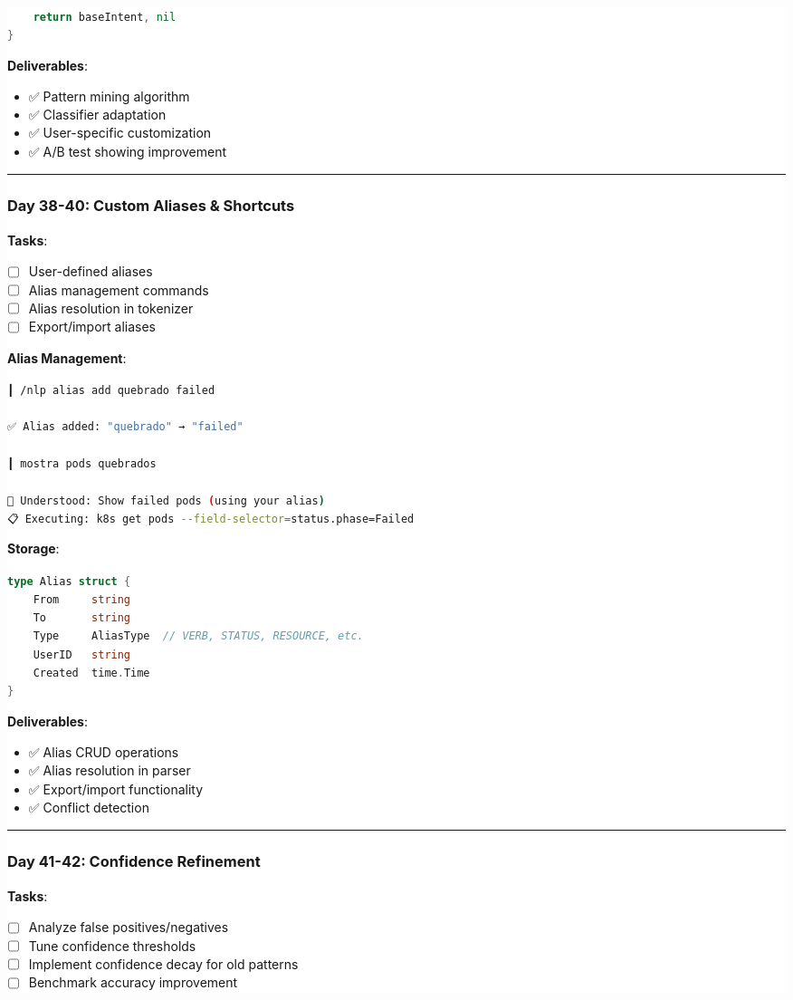 ```go
    return baseIntent, nil
}
```

**Deliverables**:
- ✅ Pattern mining algorithm
- ✅ Classifier adaptation
- ✅ User-specific customization
- ✅ A/B test showing improvement

---

### Day 38-40: Custom Aliases & Shortcuts

**Tasks**:
- [ ] User-defined aliases
- [ ] Alias management commands
- [ ] Alias resolution in tokenizer
- [ ] Export/import aliases

**Alias Management**:
```bash
┃ /nlp alias add quebrado failed

✅ Alias added: "quebrado" → "failed"

┃ mostra pods quebrados

🧠 Understood: Show failed pods (using your alias)
📋 Executing: k8s get pods --field-selector=status.phase=Failed
```

**Storage**:
```go
type Alias struct {
    From     string
    To       string
    Type     AliasType  // VERB, STATUS, RESOURCE, etc.
    UserID   string
    Created  time.Time
}
```

**Deliverables**:
- ✅ Alias CRUD operations
- ✅ Alias resolution in parser
- ✅ Export/import functionality
- ✅ Conflict detection

---

### Day 41-42: Confidence Refinement

**Tasks**:
- [ ] Analyze false positives/negatives
- [ ] Tune confidence thresholds
- [ ] Implement confidence decay for old patterns
- [ ] Benchmark accuracy improvement
